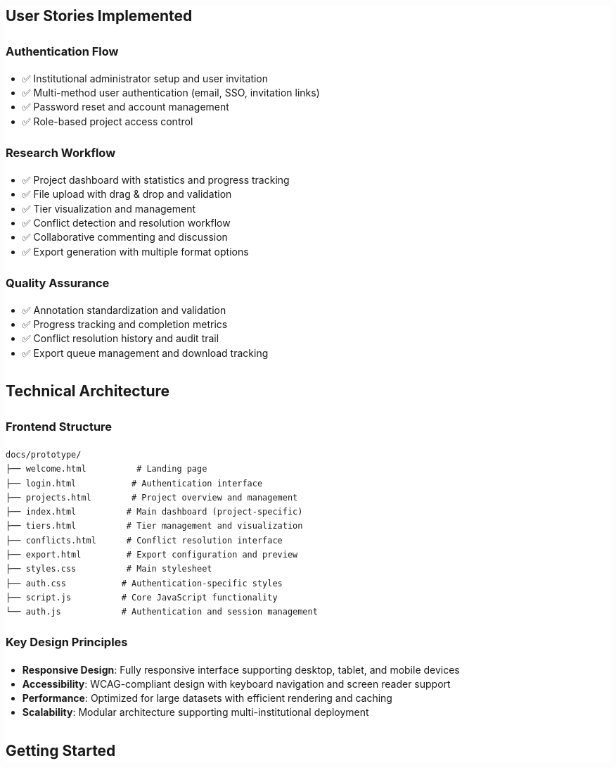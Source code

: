 ## User Stories Implemented

### Authentication Flow
- ✅ Institutional administrator setup and user invitation
- ✅ Multi-method user authentication (email, SSO, invitation links)
- ✅ Password reset and account management
- ✅ Role-based project access control

### Research Workflow
- ✅ Project dashboard with statistics and progress tracking
- ✅ File upload with drag & drop and validation
- ✅ Tier visualization and management
- ✅ Conflict detection and resolution workflow
- ✅ Collaborative commenting and discussion
- ✅ Export generation with multiple format options

### Quality Assurance
- ✅ Annotation standardization and validation
- ✅ Progress tracking and completion metrics
- ✅ Conflict resolution history and audit trail
- ✅ Export queue management and download tracking

## Technical Architecture

### Frontend Structure
```
docs/prototype/
├── welcome.html          # Landing page
├── login.html           # Authentication interface
├── projects.html        # Project overview and management
├── index.html          # Main dashboard (project-specific)
├── tiers.html          # Tier management and visualization
├── conflicts.html      # Conflict resolution interface
├── export.html         # Export configuration and preview
├── styles.css          # Main stylesheet
├── auth.css           # Authentication-specific styles
├── script.js          # Core JavaScript functionality
└── auth.js            # Authentication and session management
```

### Key Design Principles
- **Responsive Design**: Fully responsive interface supporting desktop, tablet, and mobile devices
- **Accessibility**: WCAG-compliant design with keyboard navigation and screen reader support
- **Performance**: Optimized for large datasets with efficient rendering and caching
- **Scalability**: Modular architecture supporting multi-institutional deployment

## Getting Started

